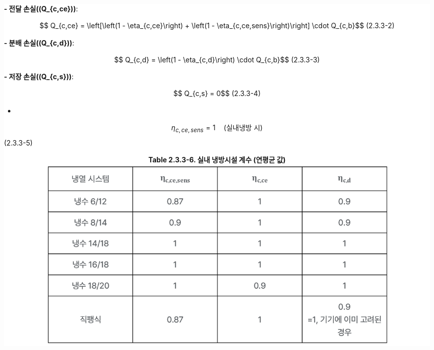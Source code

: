 
**- 전달 손실(\(Q_{c,ce}\))**:
<div align="center">$$
Q_{c,ce} = \left[\left(1 - \eta_{c,ce}\right) + \left(1 - \eta_{c,ce,sens}\right)\right] \cdot Q_{c,b}$$
<span class="eq-number">(2.3.3-2)</span>
</div>


**- 분배 손실(\(Q_{c,d}\))**:
<div align="center">$$
Q_{c,d} = \left(1 - \eta_{c,d}\right) \cdot Q_{c,b}$$
<span class="eq-number">(2.3.3-3)</span>
</div>


**- 저장 손실(\(Q_{c,s}\))**:
<div align="center">$$
Q_{c,s} = 0$$
<span class="eq-number">(2.3.3-4)</span>
</div>

- <div align="center">
$$
\eta_{c,ce,sens} = 1 \quad \text{(실내냉방 시)}
$$
<span class="eq-number">(2.3.3-5)</span>
</div>

<center>
     <div><strong>Table 2.3.3-6. 실내 냉방시설 계수 (연평균 값)</strong></div>
     <img src="../../_tables/2.3.3_6.png" style="max-width: 80%;" alt="실내 냉방시설 계수 (연평균 값)">
</center>
